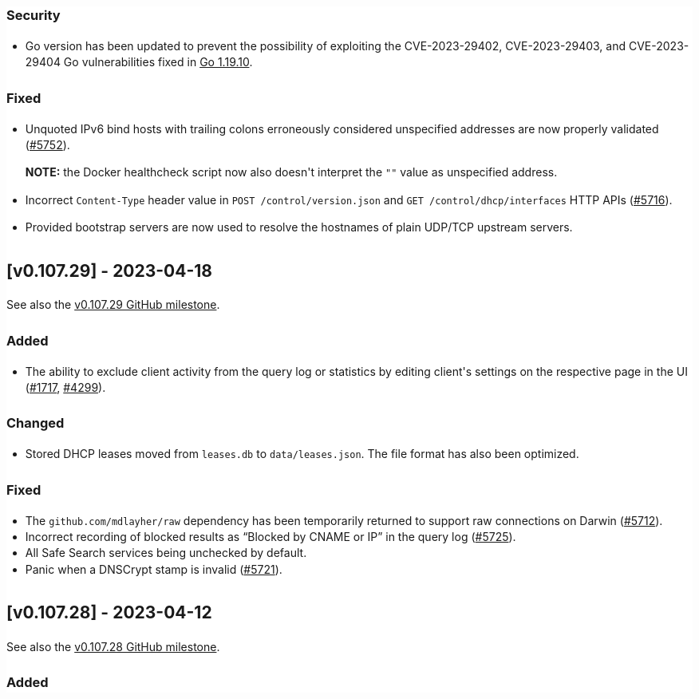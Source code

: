 ### Security

- Go version has been updated to prevent the possibility of exploiting the
  CVE-2023-29402, CVE-2023-29403, and CVE-2023-29404 Go vulnerabilities fixed in
  [Go 1.19.10][go-1.19.10].

### Fixed

- Unquoted IPv6 bind hosts with trailing colons erroneously considered
  unspecified addresses are now properly validated ([#5752]).

  **NOTE:** the Docker healthcheck script now also doesn't interpret the `""`
  value as unspecified address.
- Incorrect `Content-Type` header value in `POST /control/version.json` and `GET
  /control/dhcp/interfaces` HTTP APIs ([#5716]).
- Provided bootstrap servers are now used to resolve the hostnames of plain
  UDP/TCP upstream servers.

[#5716]: https://github.com/tukimoto/AdGuardHome/issues/5716

[go-1.19.10]:   https://groups.google.com/g/golang-announce/c/q5135a9d924/m/j0ZoAJOHAwAJ
[ms-v0.107.30]: https://github.com/tukimoto/AdGuardHome/milestone/66?closed=1



## [v0.107.29] - 2023-04-18

See also the [v0.107.29 GitHub milestone][ms-v0.107.29].

### Added

- The ability to exclude client activity from the query log or statistics by
  editing client's settings on the respective page in the UI ([#1717], [#4299]).

### Changed

- Stored DHCP leases moved from `leases.db` to `data/leases.json`.  The file
  format has also been optimized.

### Fixed

- The `github.com/mdlayher/raw` dependency has been temporarily returned to
  support raw connections on Darwin ([#5712]).
- Incorrect recording of blocked results as “Blocked by CNAME or IP” in the
  query log ([#5725]).
- All Safe Search services being unchecked by default.
- Panic when a DNSCrypt stamp is invalid ([#5721]).

[#5712]: https://github.com/tukimoto/AdGuardHome/issues/5712
[#5721]: https://github.com/tukimoto/AdGuardHome/issues/5721
[#5725]: https://github.com/tukimoto/AdGuardHome/issues/5725
[#5752]: https://github.com/tukimoto/AdGuardHome/issues/5752

[ms-v0.107.29]: https://github.com/tukimoto/AdGuardHome/milestone/65?closed=1



## [v0.107.28] - 2023-04-12

See also the [v0.107.28 GitHub milestone][ms-v0.107.28].

### Added


[#5009]: https://github.com/tukimoto/AdGuardHome/issues/5009
[#7119]: https://github.com/tukimoto/AdGuardHome/issues/7119
[#7154]: https://github.com/tukimoto/AdGuardHome/pull/7154
[#7155]: https://github.com/tukimoto/AdGuardHome/pull/7155
[go-1.22.6]: https://groups.google.com/g/golang-announce/c/X4q_-Wf-5g4
[#7053]: https://github.com/tukimoto/AdGuardHome/issues/7053
[#7069]: https://github.com/tukimoto/AdGuardHome/issues/7069
[#7076]: https://github.com/tukimoto/AdGuardHome/issues/7076
[#7079]: https://github.com/tukimoto/AdGuardHome/issues/7079
[go-1.22.5]:      https://groups.google.com/g/golang-announce/c/gyb7aM1C9H4
[install-script]: https://github.com/tukimoto/AdGuardHome/?tab=readme-ov-file#automated-install-linux-and-mac
[ms-v0.107.52]: https://github.com/tukimoto/AdGuardHome/milestone/87?closed=1
[#7041]: https://github.com/tukimoto/AdGuardHome/issues/7041
[go-1.22.4]:    https://groups.google.com/g/golang-announce/c/XbxouI9gY7k/
[ms-v0.107.51]: https://github.com/tukimoto/AdGuardHome/milestone/86?closed=1
[#7013]: https://github.com/tukimoto/AdGuardHome/issues/7013
[ms-v0.107.50]: https://github.com/tukimoto/AdGuardHome/milestone/85?closed=1
[#5345]: https://github.com/tukimoto/AdGuardHome/issues/5345
[#5812]: https://github.com/tukimoto/AdGuardHome/issues/5812
[#6192]: https://github.com/tukimoto/AdGuardHome/issues/6192
[#6312]: https://github.com/tukimoto/AdGuardHome/issues/6312
[#6422]: https://github.com/tukimoto/AdGuardHome/issues/6422
[#6744]: https://github.com/tukimoto/AdGuardHome/issues/6744
[#6854]: https://github.com/tukimoto/AdGuardHome/issues/6854
[#6875]: https://github.com/tukimoto/AdGuardHome/issues/6875
[#6882]: https://github.com/tukimoto/AdGuardHome/issues/6882
[go-1.22.3]:    https://groups.google.com/g/golang-announce/c/wkkO4P9stm0
[ms-v0.107.49]: https://github.com/tukimoto/AdGuardHome/milestone/84?closed=1
[#6890]: https://github.com/tukimoto/AdGuardHome/issues/6890
[ms-v0.107.48]: https://github.com/tukimoto/AdGuardHome/milestone/83?closed=1
[#5829]: https://github.com/tukimoto/AdGuardHome/issues/5829
[#6717]: https://github.com/tukimoto/AdGuardHome/issues/6717
[#6758]: https://github.com/tukimoto/AdGuardHome/issues/6758
[#6851]: https://github.com/tukimoto/AdGuardHome/issues/6851
[go-1.22.2]:    https://groups.google.com/g/golang-announce/c/YgW0sx8mN3M/
[ms-v0.107.47]: https://github.com/tukimoto/AdGuardHome/milestone/82?closed=1
[#5992]: https://github.com/tukimoto/AdGuardHome/issues/5992
[#6610]: https://github.com/tukimoto/AdGuardHome/issues/6610
[#6711]: https://github.com/tukimoto/AdGuardHome/issues/6711
[#6712]: https://github.com/tukimoto/AdGuardHome/issues/6712
[#6740]: https://github.com/tukimoto/AdGuardHome/issues/6740
[#6820]: https://github.com/tukimoto/AdGuardHome/issues/6820
[ms-v0.107.46]: https://github.com/tukimoto/AdGuardHome/milestone/81?closed=1
[#6634]: https://github.com/tukimoto/AdGuardHome/issues/6634
[#6679]: https://github.com/tukimoto/AdGuardHome/issues/6679
[#6723]: https://github.com/tukimoto/AdGuardHome/issues/6723
[go-1.21.8]:    https://groups.google.com/g/golang-announce/c/5pwGVUPoMbg
[go-toolchain]: https://go.dev/blog/toolchain
[ms-v0.107.45]: https://github.com/tukimoto/AdGuardHome/milestone/80?closed=1
[#6321]: https://github.com/tukimoto/AdGuardHome/issues/6321
[#6352]: https://github.com/tukimoto/AdGuardHome/issues/6352
[#6409]: https://github.com/tukimoto/AdGuardHome/issues/6409
[#6480]: https://github.com/tukimoto/AdGuardHome/issues/6480
[#6534]: https://github.com/tukimoto/AdGuardHome/issues/6534
[#6541]: https://github.com/tukimoto/AdGuardHome/issues/6541
[#6545]: https://github.com/tukimoto/AdGuardHome/issues/6545
[#6568]: https://github.com/tukimoto/AdGuardHome/issues/6568
[#6570]: https://github.com/tukimoto/AdGuardHome/issues/6570
[#6574]: https://github.com/tukimoto/AdGuardHome/issues/6574
[#6584]: https://github.com/tukimoto/AdGuardHome/issues/6584
[#6644]: https://github.com/tukimoto/AdGuardHome/issues/6644
[ms-v0.107.44]: https://github.com/tukimoto/AdGuardHome/milestone/79?closed=1
[wiki-config]:  https://github.com/tukimoto/AdGuardHome/wiki/Configuration
[#6510]: https://github.com/tukimoto/AdGuardHome/issues/6510
[ms-v0.107.43]: https://github.com/tukimoto/AdGuardHome/milestone/78?closed=1
[#1660]: https://github.com/tukimoto/AdGuardHome/issues/1660
[#5759]: https://github.com/tukimoto/AdGuardHome/issues/5759
[#6263]: https://github.com/tukimoto/AdGuardHome/issues/6263
[#6369]: https://github.com/tukimoto/AdGuardHome/issues/6369
[#6402]: https://github.com/tukimoto/AdGuardHome/issues/6402
[#6420]: https://github.com/tukimoto/AdGuardHome/issues/6420
[go-1.20.12]:   https://groups.google.com/g/golang-announce/c/iLGK3x6yuNo/m/z6MJ-eB0AQAJ
[ms-v0.107.42]: https://github.com/tukimoto/AdGuardHome/milestone/77?closed=1
[#4977]: https://github.com/tukimoto/AdGuardHome/issues/4977
[#6204]: https://github.com/tukimoto/AdGuardHome/issues/6204
[#6220]: https://github.com/tukimoto/AdGuardHome/issues/6220
[#6329]: https://github.com/tukimoto/AdGuardHome/issues/6329
[#6335]: https://github.com/tukimoto/AdGuardHome/issues/6335
[#6337]: https://github.com/tukimoto/AdGuardHome/issues/6337
[#6338]: https://github.com/tukimoto/AdGuardHome/issues/6338
[#6357]: https://github.com/tukimoto/AdGuardHome/issues/6357
[#6358]: https://github.com/tukimoto/AdGuardHome/issues/6358
[#6368]: https://github.com/tukimoto/AdGuardHome/issues/6368
[#6401]: https://github.com/tukimoto/AdGuardHome/issues/6401
[go-1.20.11]:   https://groups.google.com/g/golang-announce/c/4tU8LZfBFkY/m/d-jSKR_jBwAJ
[ms-v0.107.41]: https://github.com/tukimoto/AdGuardHome/milestone/76?closed=1
[#684]:  https://github.com/tukimoto/AdGuardHome/issues/684
[#6180]: https://github.com/tukimoto/AdGuardHome/issues/6180
[#6296]: https://github.com/tukimoto/AdGuardHome/issues/6296
[#6301]: https://github.com/tukimoto/AdGuardHome/issues/6301
[#6304]: https://github.com/tukimoto/AdGuardHome/issues/6304
[ms-v0.107.40]: https://github.com/tukimoto/AdGuardHome/milestone/75?closed=1
[#1700]: https://github.com/tukimoto/AdGuardHome/issues/1700
[#4569]: https://github.com/tukimoto/AdGuardHome/issues/4569
[#6156]: https://github.com/tukimoto/AdGuardHome/issues/6156
[#6226]: https://github.com/tukimoto/AdGuardHome/issues/6226
[#6231]: https://github.com/tukimoto/AdGuardHome/issues/6231
[#6233]: https://github.com/tukimoto/AdGuardHome/issues/6233
[#6280]: https://github.com/tukimoto/AdGuardHome/issues/6280
[go-1.20.10]:   https://groups.google.com/g/golang-announce/c/iNNxDTCjZvo/m/UDd7VKQuAAAJ
[go-1.20.9]:    https://groups.google.com/g/golang-announce/c/XBa1oHDevAo/m/desYyx3qAgAJ
[ms-v0.107.39]: https://github.com/tukimoto/AdGuardHome/milestone/74?closed=1
[#6181]: https://github.com/tukimoto/AdGuardHome/issues/6181
[#6182]: https://github.com/tukimoto/AdGuardHome/issues/6182
[#6183]: https://github.com/tukimoto/AdGuardHome/issues/6183
[ms-v0.107.38]: https://github.com/tukimoto/AdGuardHome/milestone/73?closed=1
[#1453]: https://github.com/tukimoto/AdGuardHome/issues/1453
[#2998]: https://github.com/tukimoto/AdGuardHome/issues/2998
[#3701]: https://github.com/tukimoto/AdGuardHome/issues/3701
[#5720]: https://github.com/tukimoto/AdGuardHome/issues/5720
[#5793]: https://github.com/tukimoto/AdGuardHome/issues/5793
[#5948]: https://github.com/tukimoto/AdGuardHome/issues/5948
[#6020]: https://github.com/tukimoto/AdGuardHome/issues/6020
[#6050]: https://github.com/tukimoto/AdGuardHome/issues/6050
[#6053]: https://github.com/tukimoto/AdGuardHome/issues/6053
[#6093]: https://github.com/tukimoto/AdGuardHome/issues/6093
[#6100]: https://github.com/tukimoto/AdGuardHome/issues/6100
[#6122]: https://github.com/tukimoto/AdGuardHome/issues/6122
[#6133]: https://github.com/tukimoto/AdGuardHome/issues/6133
[go-1.20.8]:    https://groups.google.com/g/golang-announce/c/Fm51GRLNRvM/m/F5bwBlXMAQAJ
[hsts]:         https://developer.mozilla.org/en-US/docs/Web/HTTP/Headers/Strict-Transport-Security
[ms-v0.107.37]: https://github.com/tukimoto/AdGuardHome/milestone/72?closed=1
[rfc6797]:      https://datatracker.ietf.org/doc/html/rfc6797
[#6046]: https://github.com/tukimoto/AdGuardHome/issues/6046
[#6049]: https://github.com/tukimoto/AdGuardHome/issues/6049
[go-1.20.7]:    https://groups.google.com/g/golang-announce/c/X0b6CsSAaYI/m/Efv5DbZ9AwAJ
[ms-v0.107.36]: https://github.com/tukimoto/AdGuardHome/milestone/71?closed=1
[#6003]: https://github.com/tukimoto/AdGuardHome/issues/6003
[#6006]: https://github.com/tukimoto/AdGuardHome/issues/6006
[ms-v0.107.35]: https://github.com/tukimoto/AdGuardHome/milestone/70?closed=1
[#5896]: https://github.com/tukimoto/AdGuardHome/issues/5896
[#5972]: https://github.com/tukimoto/AdGuardHome/issues/5972
[#5990]: https://github.com/tukimoto/AdGuardHome/issues/5990
[go-1.19.11]:   https://groups.google.com/g/golang-announce/c/2q13H6LEEx0/m/sduSepLLBwAJ
[ms-v0.107.34]: https://github.com/tukimoto/AdGuardHome/milestone/69?closed=1
[#951]:  https://github.com/tukimoto/AdGuardHome/issues/951
[#1577]: https://github.com/tukimoto/AdGuardHome/issues/1577
[#4231]: https://github.com/tukimoto/AdGuardHome/issues/4231
[#4235]: https://github.com/tukimoto/AdGuardHome/pull/4235
[#5285]: https://github.com/tukimoto/AdGuardHome/issues/5285
[#5700]: https://github.com/tukimoto/AdGuardHome/issues/5700
[#5902]: https://github.com/tukimoto/AdGuardHome/issues/5902
[#5910]: https://github.com/tukimoto/AdGuardHome/issues/5910
[#5913]: https://github.com/tukimoto/AdGuardHome/issues/5913
[#5939]: https://github.com/tukimoto/AdGuardHome/discussions/5939
[ms-v0.107.33]: https://github.com/tukimoto/AdGuardHome/milestone/68?closed=1
[#5872]: https://github.com/tukimoto/AdGuardHome/issues/5872
[#5873]: https://github.com/tukimoto/AdGuardHome/issues/5873
[#5874]: https://github.com/tukimoto/AdGuardHome/issues/5874
[ms-v0.107.31]: https://github.com/tukimoto/AdGuardHome/milestone/67?closed=1
[#1163]: https://github.com/tukimoto/AdGuardHome/issues/1163
[#1333]: https://github.com/tukimoto/AdGuardHome/issues/1333
[#1472]: https://github.com/tukimoto/AdGuardHome/issues/1472
[#3290]: https://github.com/tukimoto/AdGuardHome/issues/3290
[#3459]: https://github.com/tukimoto/AdGuardHome/issues/3459
[#4262]: https://github.com/tukimoto/AdGuardHome/issues/4262
[#5567]: https://github.com/tukimoto/AdGuardHome/issues/5567
[#5701]: https://github.com/tukimoto/AdGuardHome/issues/5701
[ms-v0.107.28]: https://github.com/tukimoto/AdGuardHome/milestone/64?closed=1
[rfc6761]:      https://datatracker.ietf.org/doc/html/rfc6761
[#5584]: https://github.com/tukimoto/AdGuardHome/issues/5584
[#5631]: https://github.com/tukimoto/AdGuardHome/issues/5631
[#5639]: https://github.com/tukimoto/AdGuardHome/issues/5639
[go-1.19.8]:    https://groups.google.com/g/golang-announce/c/Xdv6JL9ENs8/m/OV40vnafAwAJ
[ms-v0.107.27]: https://github.com/tukimoto/AdGuardHome/milestone/63?closed=1
[#4884]: https://github.com/tukimoto/AdGuardHome/issues/4884
[#5270]: https://github.com/tukimoto/AdGuardHome/issues/5270
[#5281]: https://github.com/tukimoto/AdGuardHome/issues/5281
[#5373]: https://github.com/tukimoto/AdGuardHome/issues/5373
[#5431]: https://github.com/tukimoto/AdGuardHome/issues/5431
[#5439]: https://github.com/tukimoto/AdGuardHome/issues/5439
[#5441]: https://github.com/tukimoto/AdGuardHome/issues/5441
[#5442]: https://github.com/tukimoto/AdGuardHome/issues/5442
[#5468]: https://github.com/tukimoto/AdGuardHome/issues/5468
[#5515]: https://github.com/tukimoto/AdGuardHome/issues/5515
[go-1.19.7]:    https://groups.google.com/g/golang-announce/c/3-TpUx48iQY
[ms-v0.107.26]: https://github.com/tukimoto/AdGuardHome/milestone/62?closed=1
[rfc3696]:      https://datatracker.ietf.org/doc/html/rfc3696
[#5518]: https://github.com/tukimoto/AdGuardHome/issues/5518
[ms-v0.107.25]: https://github.com/tukimoto/AdGuardHome/milestone/61?closed=1
[#1717]: https://github.com/tukimoto/AdGuardHome/issues/1717
[#4299]: https://github.com/tukimoto/AdGuardHome/issues/4299
[#4939]: https://github.com/tukimoto/AdGuardHome/issues/4939
[#5433]: https://github.com/tukimoto/AdGuardHome/issues/5433
[#5479]: https://github.com/tukimoto/AdGuardHome/issues/5479
[go-1.19.6]:    https://groups.google.com/g/golang-announce/c/V0aBFqaFs_E
[ms-v0.107.24]: https://github.com/tukimoto/AdGuardHome/milestone/60?closed=1
[#5117]: https://github.com/tukimoto/AdGuardHome/issues/5117
[#5245]: https://github.com/tukimoto/AdGuardHome/issues/5245
[#5375]: https://github.com/tukimoto/AdGuardHome/issues/5375
[ms-v0.107.23]: https://github.com/tukimoto/AdGuardHome/milestone/59?closed=1
[#613]:  https://github.com/tukimoto/AdGuardHome/issues/613
[#5191]: https://github.com/tukimoto/AdGuardHome/issues/5191
[#5290]: https://github.com/tukimoto/AdGuardHome/issues/5290
[#5258]: https://github.com/tukimoto/AdGuardHome/issues/5258
[ms-v0.107.22]: https://github.com/tukimoto/AdGuardHome/milestone/58?closed=1
[#5238]: https://github.com/tukimoto/AdGuardHome/issues/5238
[#5251]: https://github.com/tukimoto/AdGuardHome/issues/5251
[ms-v0.107.21]: https://github.com/tukimoto/AdGuardHome/milestone/57?closed=1
[#4944]: https://github.com/tukimoto/AdGuardHome/issues/4944
[#5189]: https://github.com/tukimoto/AdGuardHome/issues/5189
[#5190]: https://github.com/tukimoto/AdGuardHome/issues/5190
[#5193]: https://github.com/tukimoto/AdGuardHome/issues/5193
[#5208]: https://github.com/tukimoto/AdGuardHome/issues/5208
[go-1.18.9]:    https://groups.google.com/g/golang-announce/c/L_3rmdT0BMU
[ms-v0.107.20]: https://github.com/tukimoto/AdGuardHome/milestone/56?closed=1
[#4223]: https://github.com/tukimoto/AdGuardHome/issues/4223
[ms-v0.107.19]: https://github.com/tukimoto/AdGuardHome/milestone/55?closed=1
[AdguardTeam/HostlistsRegistry#100]: https://github.com/AdguardTeam/HostlistsRegistry/pull/100
[#5089]: https://github.com/tukimoto/AdGuardHome/issues/5089
[ms-v0.107.18]: https://github.com/tukimoto/AdGuardHome/milestone/54?closed=1
[#2926]: https://github.com/tukimoto/AdGuardHome/issues/2926
[#3418]: https://github.com/tukimoto/AdGuardHome/issues/3418
[#3972]: https://github.com/tukimoto/AdGuardHome/issues/3972
[#4898]: https://github.com/tukimoto/AdGuardHome/issues/4898
[#4916]: https://github.com/tukimoto/AdGuardHome/issues/4916
[#4925]: https://github.com/tukimoto/AdGuardHome/issues/4925
[#4942]: https://github.com/tukimoto/AdGuardHome/issues/4942
[#4986]: https://github.com/tukimoto/AdGuardHome/issues/4986
[#4990]: https://github.com/tukimoto/AdGuardHome/issues/4990
[#4993]: https://github.com/tukimoto/AdGuardHome/issues/4993
[#5010]: https://github.com/tukimoto/AdGuardHome/issues/5010
[clientid]:     https://github.com/tukimoto/AdGuardHome/wiki/Clients#clientid
[go-1.18.8]:    https://groups.google.com/g/golang-announce/c/mbHY1UY3BaM
[ms-v0.107.17]: https://github.com/tukimoto/AdGuardHome/milestone/53?closed=1
[go-1.18.7]: https://groups.google.com/g/golang-announce/c/xtuG5faxtaU
[#3955]: https://github.com/tukimoto/AdGuardHome/issues/3955
[#4945]: https://github.com/tukimoto/AdGuardHome/issues/4945
[#4970]: https://github.com/tukimoto/AdGuardHome/issues/4970
[#4982]: https://github.com/tukimoto/AdGuardHome/issues/4982
[#4983]: https://github.com/tukimoto/AdGuardHome/issues/4983
[ms-v0.107.15]: https://github.com/tukimoto/AdGuardHome/milestone/51?closed=1
[#2993]: https://github.com/tukimoto/AdGuardHome/issues/2993
[#4927]: https://github.com/tukimoto/AdGuardHome/issues/4927
[#4930]: https://github.com/tukimoto/AdGuardHome/issues/4930
[CVE-2022-32175]: https://www.cvedetails.com/cve/CVE-2022-32175
[ms-v0.107.14]:   https://github.com/tukimoto/AdGuardHome/milestone/50?closed=1
[#4686]: https://github.com/tukimoto/AdGuardHome/issues/4686
[#4722]: https://github.com/tukimoto/AdGuardHome/issues/4722
[#4904]: https://github.com/tukimoto/AdGuardHome/issues/4904
[ms-v0.107.13]: https://github.com/tukimoto/AdGuardHome/milestone/49?closed=1
[#4337]: https://github.com/tukimoto/AdGuardHome/issues/4337
[#4403]: https://github.com/tukimoto/AdGuardHome/issues/4403
[#4535]: https://github.com/tukimoto/AdGuardHome/issues/4535
[#4705]: https://github.com/tukimoto/AdGuardHome/issues/4705
[#4745]: https://github.com/tukimoto/AdGuardHome/issues/4745
[#4850]: https://github.com/tukimoto/AdGuardHome/issues/4850
[#4863]: https://github.com/tukimoto/AdGuardHome/issues/4863
[#4865]: https://github.com/tukimoto/AdGuardHome/issues/4865
[go-1.18.6]:      https://groups.google.com/g/golang-announce/c/x49AQzIVX-s
[ms-v0.107.12]:   https://github.com/tukimoto/AdGuardHome/milestone/48?closed=1
[rfc-2131]:       https://datatracker.ietf.org/doc/html/rfc2131
[wiki-dhcp-opts]: https://github.com/adguardTeam/adGuardHome/wiki/DHCP#config-4
[#4795]: https://github.com/tukimoto/AdGuardHome/issues/4795
[#4846]: https://github.com/tukimoto/AdGuardHome/issues/4846
[ms-v0.107.11]: https://github.com/tukimoto/AdGuardHome/milestone/47?closed=1
[#4342]: https://github.com/tukimoto/AdGuardHome/issues/4342
[#4358]: https://github.com/tukimoto/AdGuardHome/issues/4358
[#4670]: https://github.com/tukimoto/AdGuardHome/issues/4670
[#4843]: https://github.com/tukimoto/AdGuardHome/issues/4843
[ddr-draft]:    https://datatracker.ietf.org/doc/html/draft-ietf-add-ddr-08
[ms-v0.107.10]: https://github.com/tukimoto/AdGuardHome/milestone/46?closed=1
[#3057]: https://github.com/tukimoto/AdGuardHome/issues/3057
[#4517]: https://github.com/tukimoto/AdGuardHome/issues/4517
[#4775]: https://github.com/tukimoto/AdGuardHome/issues/4775
[#4776]: https://github.com/tukimoto/AdGuardHome/issues/4776
[#4782]: https://github.com/tukimoto/AdGuardHome/issues/4782
[#4836]: https://github.com/tukimoto/AdGuardHome/issues/4836
[go-1.18.5]:   https://groups.google.com/g/golang-announce/c/YqYYG87xB10
[ms-v0.107.9]: https://github.com/tukimoto/AdGuardHome/milestone/45?closed=1
[#4219]: https://github.com/tukimoto/AdGuardHome/issues/4219
[#4677]: https://github.com/tukimoto/AdGuardHome/issues/4677
[#4683]: https://github.com/tukimoto/AdGuardHome/issues/4683
[#4698]: https://github.com/tukimoto/AdGuardHome/issues/4698
[#4699]: https://github.com/tukimoto/AdGuardHome/issues/4699
[go-1.17.12]:  https://groups.google.com/g/golang-announce/c/nqrv9fbR0zE
[ms-v0.107.8]: https://github.com/tukimoto/AdGuardHome/milestone/44?closed=1
[#1730]: https://github.com/tukimoto/AdGuardHome/issues/1730
[#3020]: https://github.com/tukimoto/AdGuardHome/issues/3020
[#3142]: https://github.com/tukimoto/AdGuardHome/issues/3142
[#3157]: https://github.com/tukimoto/AdGuardHome/issues/3157
[#3367]: https://github.com/tukimoto/AdGuardHome/issues/3367
[#3381]: https://github.com/tukimoto/AdGuardHome/issues/3381
[#3503]: https://github.com/tukimoto/AdGuardHome/issues/3503
[#3597]: https://github.com/tukimoto/AdGuardHome/issues/3597
[#3978]: https://github.com/tukimoto/AdGuardHome/issues/3978
[#4166]: https://github.com/tukimoto/AdGuardHome/issues/4166
[#4213]: https://github.com/tukimoto/AdGuardHome/issues/4213
[#4221]: https://github.com/tukimoto/AdGuardHome/issues/4221
[#4238]: https://github.com/tukimoto/AdGuardHome/issues/4238
[#4273]: https://github.com/tukimoto/AdGuardHome/issues/4273
[#4276]: https://github.com/tukimoto/AdGuardHome/issues/4276
[#4480]: https://github.com/tukimoto/AdGuardHome/issues/4480
[#4499]: https://github.com/tukimoto/AdGuardHome/issues/4499
[#4503]: https://github.com/tukimoto/AdGuardHome/issues/4503
[#4533]: https://github.com/tukimoto/AdGuardHome/issues/4533
[#4542]: https://github.com/tukimoto/AdGuardHome/issues/4542
[#4591]: https://github.com/tukimoto/AdGuardHome/issues/4591
[#4592]: https://github.com/tukimoto/AdGuardHome/issues/4592
[CVE-2022-29526]: https://www.cvedetails.com/cve/CVE-2022-29526
[CVE-2022-29804]: https://www.cvedetails.com/cve/CVE-2022-29804
[CVE-2022-30580]: https://www.cvedetails.com/cve/CVE-2022-30580
[CVE-2022-30629]: https://www.cvedetails.com/cve/CVE-2022-30629
[CVE-2022-30634]: https://www.cvedetails.com/cve/CVE-2022-30634
[ms-v0.107.7]:    https://github.com/tukimoto/AdGuardHome/milestone/43?closed=1
[rfc-9250]:       https://datatracker.ietf.org/doc/html/rfc9250
[#3717]: https://github.com/tukimoto/AdGuardHome/issues/3717
[#4437]: https://github.com/tukimoto/AdGuardHome/issues/4437
[#4463]: https://github.com/tukimoto/AdGuardHome/issues/4463
[CVE-2022-24675]: https://www.cvedetails.com/cve/CVE-2022-24675
[CVE-2022-27536]: https://www.cvedetails.com/cve/CVE-2022-27536
[CVE-2022-28327]: https://www.cvedetails.com/cve/CVE-2022-28327
[dns-draft-02]:   https://datatracker.ietf.org/doc/html/draft-ietf-add-svcb-dns-02#section-5.1
[ms-v0.107.6]:    https://github.com/tukimoto/AdGuardHome/milestone/42?closed=1
[repr]:           https://reproducible-builds.org/docs/source-date-epoch/
[svcb-draft-08]:  https://www.ietf.org/archive/id/draft-ietf-dnsop-svcb-https-08.html
[CVE-2022-24921]: https://www.cvedetails.com/cve/CVE-2022-24921
[#4216]: https://github.com/tukimoto/AdGuardHome/issues/4216
[#4254]: https://github.com/tukimoto/AdGuardHome/issues/4254
[CVE-2022-23772]: https://www.cvedetails.com/cve/CVE-2022-23772
[CVE-2022-23773]: https://www.cvedetails.com/cve/CVE-2022-23773
[CVE-2022-23806]: https://www.cvedetails.com/cve/CVE-2022-23806
[ms-v0.107.4]:    https://github.com/tukimoto/AdGuardHome/milestone/41?closed=1
[#4074]: https://github.com/tukimoto/AdGuardHome/issues/4074
[#4079]: https://github.com/tukimoto/AdGuardHome/issues/4079
[#4095]: https://github.com/tukimoto/AdGuardHome/issues/4095
[#4120]: https://github.com/tukimoto/AdGuardHome/issues/4120
[#4133]: https://github.com/tukimoto/AdGuardHome/issues/4133
[ms-v0.107.3]: https://github.com/tukimoto/AdGuardHome/milestone/40?closed=1
[#4042]: https://github.com/tukimoto/AdGuardHome/issues/4042
[ms-v0.107.2]: https://github.com/tukimoto/AdGuardHome/milestone/38?closed=1
[#3868]: https://github.com/tukimoto/AdGuardHome/issues/3868
[#3975]: https://github.com/tukimoto/AdGuardHome/issues/3975
[#3987]: https://github.com/tukimoto/AdGuardHome/issues/3987
[#3998]: https://github.com/tukimoto/AdGuardHome/issues/3998
[#4008]: https://github.com/tukimoto/AdGuardHome/issues/4008
[#4016]: https://github.com/tukimoto/AdGuardHome/issues/4016
[#4027]: https://github.com/tukimoto/AdGuardHome/issues/4027
[ms-v0.107.1]: https://github.com/tukimoto/AdGuardHome/milestone/37?closed=1
[#1381]: https://github.com/tukimoto/AdGuardHome/issues/1381
[#1558]: https://github.com/tukimoto/AdGuardHome/issues/1558
[#1691]: https://github.com/tukimoto/AdGuardHome/issues/1691
[#1898]: https://github.com/tukimoto/AdGuardHome/issues/1898
[#1992]: https://github.com/tukimoto/AdGuardHome/issues/1992
[#2141]: https://github.com/tukimoto/AdGuardHome/issues/2141
[#2145]: https://github.com/tukimoto/AdGuardHome/issues/2145
[#2280]: https://github.com/tukimoto/AdGuardHome/issues/2280
[#2439]: https://github.com/tukimoto/AdGuardHome/issues/2439
[#2441]: https://github.com/tukimoto/AdGuardHome/issues/2441
[#2443]: https://github.com/tukimoto/AdGuardHome/issues/2443
[#2504]: https://github.com/tukimoto/AdGuardHome/issues/2504
[#2624]: https://github.com/tukimoto/AdGuardHome/issues/2624
[#2763]: https://github.com/tukimoto/AdGuardHome/issues/2763
[#2799]: https://github.com/tukimoto/AdGuardHome/issues/2799
[#2807]: https://github.com/tukimoto/AdGuardHome/issues/2807
[#3012]: https://github.com/tukimoto/AdGuardHome/issues/3012
[#3013]: https://github.com/tukimoto/AdGuardHome/issues/3013
[#3136]: https://github.com/tukimoto/AdGuardHome/issues/3136
[#3162]: https://github.com/tukimoto/AdGuardHome/issues/3162
[#3166]: https://github.com/tukimoto/AdGuardHome/issues/3166
[#3172]: https://github.com/tukimoto/AdGuardHome/issues/3172
[#3175]: https://github.com/tukimoto/AdGuardHome/issues/3175
[#3184]: https://github.com/tukimoto/AdGuardHome/issues/3184
[#3185]: https://github.com/tukimoto/AdGuardHome/issues/3185
[#3186]: https://github.com/tukimoto/AdGuardHome/issues/3186
[#3194]: https://github.com/tukimoto/AdGuardHome/issues/3194
[#3198]: https://github.com/tukimoto/AdGuardHome/issues/3198
[#3217]: https://github.com/tukimoto/AdGuardHome/issues/3217
[#3225]: https://github.com/tukimoto/AdGuardHome/issues/3225
[#3226]: https://github.com/tukimoto/AdGuardHome/issues/3226
[#3256]: https://github.com/tukimoto/AdGuardHome/issues/3256
[#3257]: https://github.com/tukimoto/AdGuardHome/issues/3257
[#3289]: https://github.com/tukimoto/AdGuardHome/issues/3289
[#3335]: https://github.com/tukimoto/AdGuardHome/issues/3335
[#3343]: https://github.com/tukimoto/AdGuardHome/issues/3343
[#3351]: https://github.com/tukimoto/AdGuardHome/issues/3351
[#3371]: https://github.com/tukimoto/AdGuardHome/issues/3371
[#3372]: https://github.com/tukimoto/AdGuardHome/issues/3372
[#3417]: https://github.com/tukimoto/AdGuardHome/issues/3417
[#3419]: https://github.com/tukimoto/AdGuardHome/issues/3419
[#3435]: https://github.com/tukimoto/AdGuardHome/issues/3435
[#3437]: https://github.com/tukimoto/AdGuardHome/issues/3437
[#3443]: https://github.com/tukimoto/AdGuardHome/issues/3443
[#3450]: https://github.com/tukimoto/AdGuardHome/issues/3450